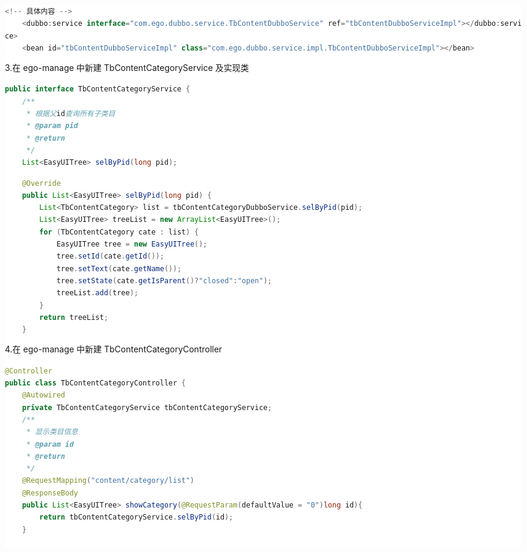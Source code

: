 ```java
<!-- 具体内容 -->
	<dubbo:service interface="com.ego.dubbo.service.TbContentDubboService" ref="tbContentDubboServiceImpl"></dubbo:service>
	<bean id="tbContentDubboServiceImpl" class="com.ego.dubbo.service.impl.TbContentDubboServiceImpl"></bean>
```

3.在 ego-manage 中新建 TbContentCategoryService 及实现类

```java
public interface TbContentCategoryService {
	/**
	 * 根据父id查询所有子类目
	 * @param pid
	 * @return
	 */
	List<EasyUITree> selByPid(long pid);
```

```java
	@Override
	public List<EasyUITree> selByPid(long pid) {
		List<TbContentCategory> list = tbContentCategoryDubboService.selByPid(pid);
		List<EasyUITree> treeList = new ArrayList<EasyUITree>();
		for (TbContentCategory cate : list) {
			EasyUITree tree = new EasyUITree();
			tree.setId(cate.getId());
			tree.setText(cate.getName());
			tree.setState(cate.getIsParent()?"closed":"open");
			treeList.add(tree);
		}
		return treeList;
	}
```

4.在 ego-manage 中新建 TbContentCategoryController 

```java
@Controller
public class TbContentCategoryController {
	@Autowired
	private TbContentCategoryService tbContentCategoryService;
	/**
	 * 显示类目信息
	 * @param id
	 * @return
	 */
	@RequestMapping("content/category/list")
	@ResponseBody
	public List<EasyUITree> showCategory(@RequestParam(defaultValue = "0")long id){
		return tbContentCategoryService.selByPid(id);
	}
	
```
